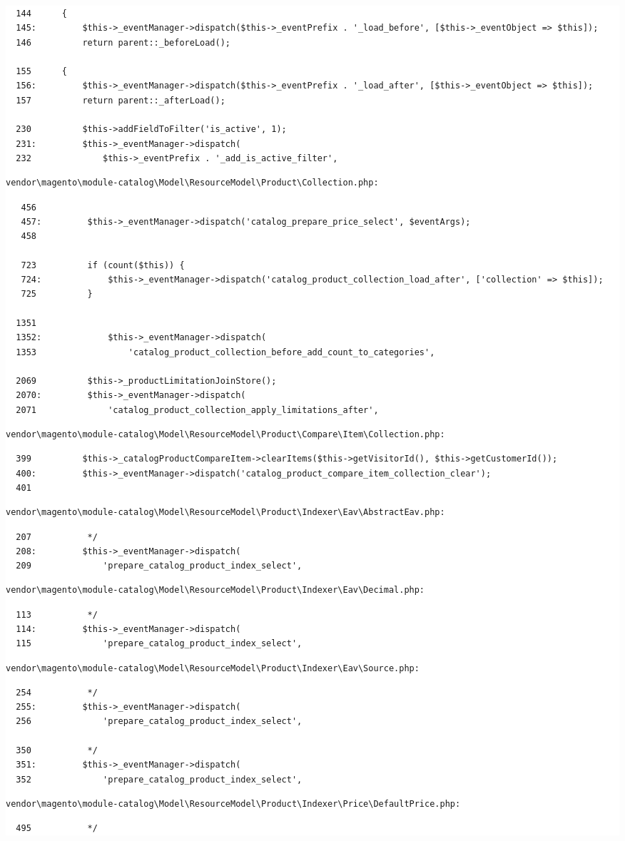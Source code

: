 ```
  144      {
  145:         $this->_eventManager->dispatch($this->_eventPrefix . '_load_before', [$this->_eventObject => $this]);
  146          return parent::_beforeLoad();

  155      {
  156:         $this->_eventManager->dispatch($this->_eventPrefix . '_load_after', [$this->_eventObject => $this]);
  157          return parent::_afterLoad();

  230          $this->addFieldToFilter('is_active', 1);
  231:         $this->_eventManager->dispatch(
  232              $this->_eventPrefix . '_add_is_active_filter',
```
`vendor\magento\module-catalog\Model\ResourceModel\Product\Collection.php:`
```
   456  
   457:         $this->_eventManager->dispatch('catalog_prepare_price_select', $eventArgs);
   458  

   723          if (count($this)) {
   724:             $this->_eventManager->dispatch('catalog_product_collection_load_after', ['collection' => $this]);
   725          }

  1351  
  1352:             $this->_eventManager->dispatch(
  1353                  'catalog_product_collection_before_add_count_to_categories',

  2069          $this->_productLimitationJoinStore();
  2070:         $this->_eventManager->dispatch(
  2071              'catalog_product_collection_apply_limitations_after',
```
`vendor\magento\module-catalog\Model\ResourceModel\Product\Compare\Item\Collection.php:`
```
  399          $this->_catalogProductCompareItem->clearItems($this->getVisitorId(), $this->getCustomerId());
  400:         $this->_eventManager->dispatch('catalog_product_compare_item_collection_clear');
  401  
```
`vendor\magento\module-catalog\Model\ResourceModel\Product\Indexer\Eav\AbstractEav.php:`
```
  207           */
  208:         $this->_eventManager->dispatch(
  209              'prepare_catalog_product_index_select',
```
`vendor\magento\module-catalog\Model\ResourceModel\Product\Indexer\Eav\Decimal.php:`
```
  113           */
  114:         $this->_eventManager->dispatch(
  115              'prepare_catalog_product_index_select',
```
`vendor\magento\module-catalog\Model\ResourceModel\Product\Indexer\Eav\Source.php:`
```
  254           */
  255:         $this->_eventManager->dispatch(
  256              'prepare_catalog_product_index_select',

  350           */
  351:         $this->_eventManager->dispatch(
  352              'prepare_catalog_product_index_select',
```
`vendor\magento\module-catalog\Model\ResourceModel\Product\Indexer\Price\DefaultPrice.php:`
```
  495           */
```